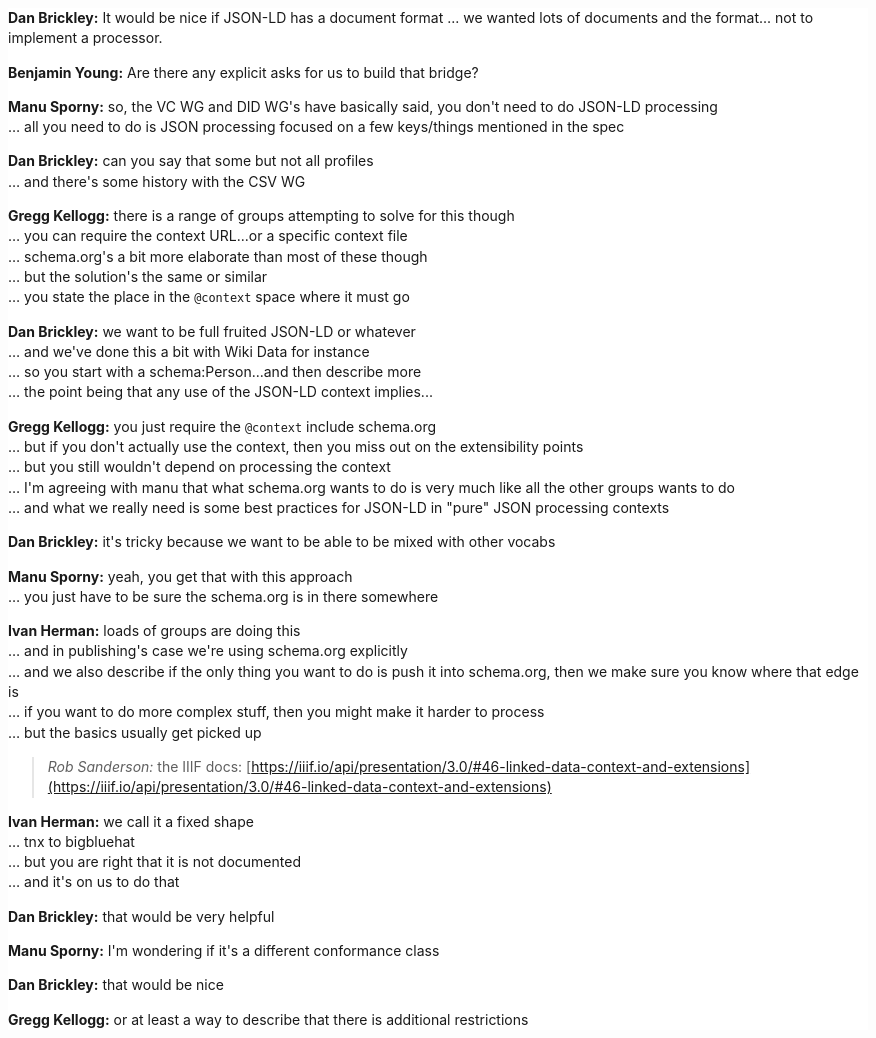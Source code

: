 **Dan Brickley:** It would be nice if JSON-LD has a document format ... we wanted lots of documents and the format... not to implement a processor.  

**Benjamin Young:** Are there any explicit asks for us to build that bridge?  

**Manu Sporny:** so, the VC WG and DID WG's have basically said, you don't need to do JSON-LD processing  
… all you need to do is JSON processing focused on a few keys/things mentioned in the spec  

**Dan Brickley:** can you say that some but not all profiles  
… and there's some history with the CSV WG  

**Gregg Kellogg:** there is a range of groups attempting to solve for this though  
… you can require the context URL...or a specific context file  
… schema.org's a bit more elaborate than most of these though  
… but the solution's the same or similar  
… you state the place in the `@context` space where it must go  

**Dan Brickley:** we want to be full fruited JSON-LD or whatever  
… and we've done this a bit with Wiki Data for instance  
… so you start with a schema:Person...and then describe more  
… the point being that any use of the JSON-LD context implies...  

**Gregg Kellogg:** you just require the `@context` include schema.org  
… but if you don't actually use the context, then you miss out on the extensibility points  
… but you still wouldn't depend on processing the context  
… I'm agreeing with manu that what schema.org wants to do is very much like all the other groups wants to do  
… and what we really need is some best practices for JSON-LD in "pure" JSON processing contexts  

**Dan Brickley:** it's tricky because we want to be able to be mixed with other vocabs  

**Manu Sporny:** yeah, you get that with this approach  
… you just have to be sure the schema.org is in there somewhere  

**Ivan Herman:** loads of groups are doing this  
… and in publishing's case we're using schema.org explicitly  
… and we also describe if the only thing you want to do is push it into schema.org, then we make sure you know where that edge is  
… if you want to do more complex stuff, then you might make it harder to process  
… but the basics usually get picked up  

> *Rob Sanderson:* the IIIF docs: [https://iiif.io/api/presentation/3.0/#46-linked-data-context-and-extensions](https://iiif.io/api/presentation/3.0/#46-linked-data-context-and-extensions)

**Ivan Herman:** we call it a fixed shape  
… tnx to bigbluehat  
… but you are right that it is not documented  
… and it's on us to do that  

**Dan Brickley:** that would be very helpful  

**Manu Sporny:** I'm wondering if it's a different conformance class  

**Dan Brickley:** that would be nice  

**Gregg Kellogg:** or at least a way to describe that there is additional restrictions  
